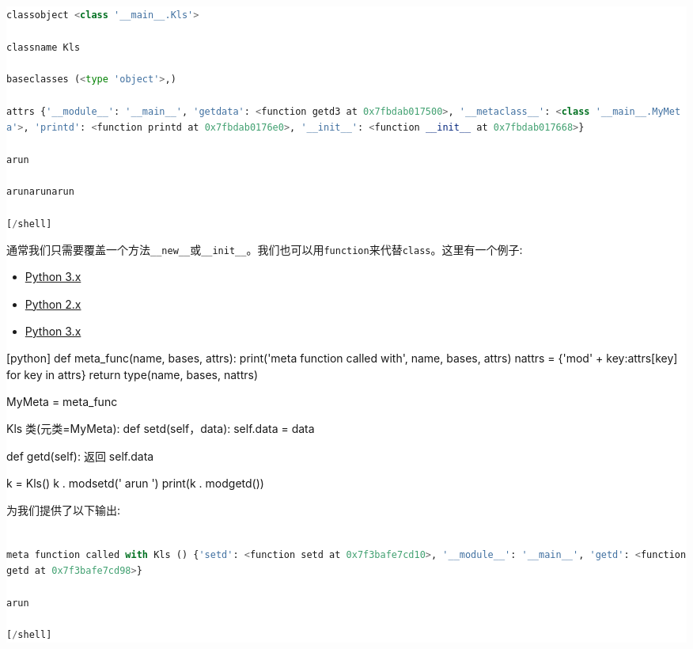 ```py
classobject <class '__main__.Kls'>

classname Kls

baseclasses (<type 'object'>,)

attrs {'__module__': '__main__', 'getdata': <function getd3 at 0x7fbdab017500>, '__metaclass__': <class '__main__.MyMeta'>, 'printd': <function printd at 0x7fbdab0176e0>, '__init__': <function __init__ at 0x7fbdab017668>}

arun

arunarunarun

[/shell]

```

通常我们只需要覆盖一个方法`__new__`或`__init__`。我们也可以用`function`来代替`class`。这里有一个例子:

*   [Python 3.x](#custom-tab-2-python-3-x)
*   [Python 2.x](#custom-tab-2-python-2-x)

*   [Python 3.x](#)

[python]
def meta_func(name, bases, attrs):
print('meta function called with', name, bases, attrs)
nattrs = {'mod' + key:attrs[key] for key in attrs}
return type(name, bases, nattrs)

MyMeta = meta_func

Kls 类(元类=MyMeta):
def setd(self，data):
self.data = data

def getd(self):
返回 self.data

k = Kls()
k . modsetd(' arun ')
print(k . modgetd())

为我们提供了以下输出:

```py

meta function called with Kls () {'setd': <function setd at 0x7f3bafe7cd10>, '__module__': '__main__', 'getd': <function getd at 0x7f3bafe7cd98>}

arun

[/shell]

```
